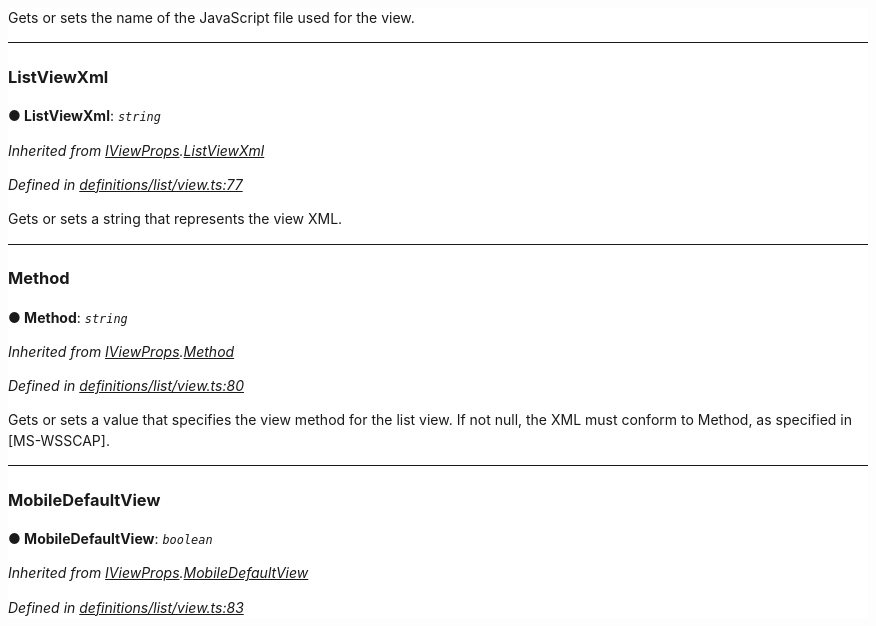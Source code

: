 

Gets or sets the name of the JavaScript file used for the view.




___

<a id="listviewxml"></a>

###  ListViewXml

**●  ListViewXml**:  *`string`* 

*Inherited from [IViewProps](_definitions_list_view_.iviewprops.md).[ListViewXml](_definitions_list_view_.iviewprops.md#listviewxml)*

*Defined in [definitions/list/view.ts:77](https://github.com/gunjandatta/sprest/blob/3de79f1/src/definitions/list/view.ts#L77)*



Gets or sets a string that represents the view XML.




___

<a id="method"></a>

###  Method

**●  Method**:  *`string`* 

*Inherited from [IViewProps](_definitions_list_view_.iviewprops.md).[Method](_definitions_list_view_.iviewprops.md#method)*

*Defined in [definitions/list/view.ts:80](https://github.com/gunjandatta/sprest/blob/3de79f1/src/definitions/list/view.ts#L80)*



Gets or sets a value that specifies the view method for the list view. If not null, the XML must conform to Method, as specified in [MS-WSSCAP].




___

<a id="mobiledefaultview"></a>

###  MobileDefaultView

**●  MobileDefaultView**:  *`boolean`* 

*Inherited from [IViewProps](_definitions_list_view_.iviewprops.md).[MobileDefaultView](_definitions_list_view_.iviewprops.md#mobiledefaultview)*

*Defined in [definitions/list/view.ts:83](https://github.com/gunjandatta/sprest/blob/3de79f1/src/definitions/list/view.ts#L83)*

